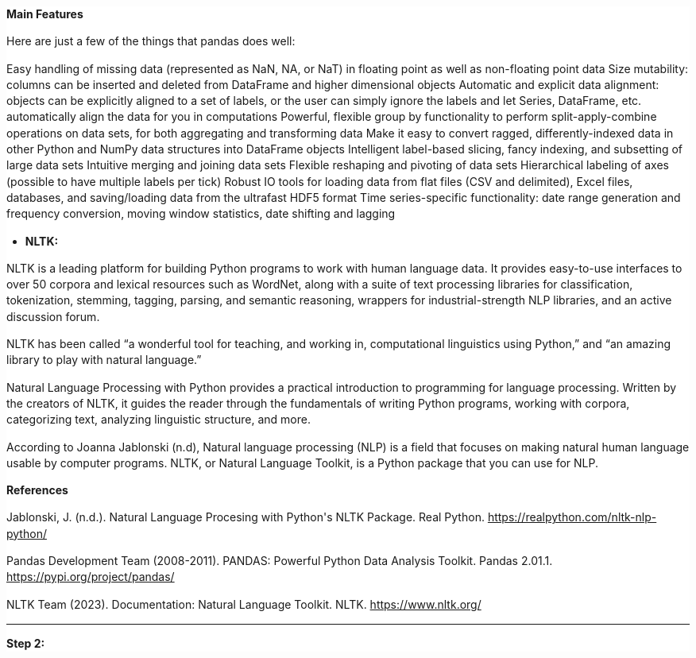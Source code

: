 **Main Features**

Here are just a few of the things that pandas does well:

Easy handling of missing data (represented as NaN, NA, or NaT) in floating point as well as non-floating point data
Size mutability: columns can be inserted and deleted from DataFrame and higher dimensional objects
Automatic and explicit data alignment: objects can be explicitly aligned to a set of labels, or the user can simply ignore the labels and let Series, DataFrame, etc. automatically align the data for you in computations
Powerful, flexible group by functionality to perform split-apply-combine operations on data sets, for both aggregating and transforming data
Make it easy to convert ragged, differently-indexed data in other Python and NumPy data structures into DataFrame objects
Intelligent label-based slicing, fancy indexing, and subsetting of large data sets
Intuitive merging and joining data sets
Flexible reshaping and pivoting of data sets
Hierarchical labeling of axes (possible to have multiple labels per tick)
Robust IO tools for loading data from flat files (CSV and delimited), Excel files, databases, and saving/loading data from the ultrafast HDF5 format
Time series-specific functionality: date range generation and frequency conversion, moving window statistics, date shifting and lagging


- **NLTK:**

NLTK is a leading platform for building Python programs to work with human language data. It provides easy-to-use interfaces to over 50 corpora and lexical resources such as WordNet, along with a suite of text processing libraries for classification, tokenization, stemming, tagging, parsing, and semantic reasoning, wrappers for industrial-strength NLP libraries, and an active discussion forum.

NLTK has been called “a wonderful tool for teaching, and working in, computational linguistics using Python,” and “an amazing library to play with natural language.”

Natural Language Processing with Python provides a practical introduction to programming for language processing. Written by the creators of NLTK, it guides the reader through the fundamentals of writing Python programs, working with corpora, categorizing text, analyzing linguistic structure, and more.

According to Joanna Jablonski (n.d), Natural language processing (NLP) is a field that focuses on making natural human language usable by computer programs. NLTK, or Natural Language Toolkit, is a Python package that you can use for NLP.

**References**

Jablonski, J. (n.d.). Natural Language Procesing with Python's NLTK Package. Real Python. https://realpython.com/nltk-nlp-python/


Pandas Development Team (2008-2011). PANDAS: Powerful Python Data Analysis Toolkit. Pandas 2.01.1.  https://pypi.org/project/pandas/

NLTK Team (2023). Documentation: Natural Language Toolkit. NLTK. https://www.nltk.org/

---

**Step 2:**
